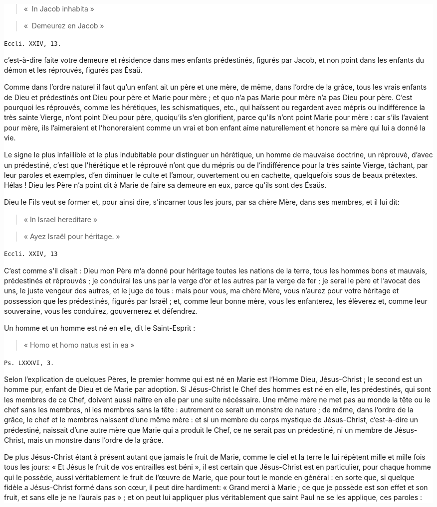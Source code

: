 > «  In Jacob inhabita »

> «  Demeurez en Jacob »

`Eccli. XXIV, 13.`

c’est-à-dire faite votre demeure et résidence dans mes enfants prédestinés, figurés par Jacob, et non point dans les enfants du démon et les réprouvés, figurés pas Ésaü.

Comme dans l’ordre naturel il faut qu’un enfant ait un père et une mère, de même, dans l’ordre de la grâce, tous les vrais enfants de Dieu et prédestinés ont Dieu pour père et Marie pour mère ; et quo n’a pas Marie pour mère n’a pas Dieu pour père. C’est pourquoi les réprouvés, comme les hérétiques, les schismatiques, etc., qui haïssent ou regardent avec mépris ou indifférence la très sainte Vierge, n’ont point Dieu pour père, quoiqu’ils s’en glorifient, parce qu’ils n’ont point Marie pour mère : car s’ils l’avaient  pour mère, ils l’aimeraient et l’honoreraient comme un vrai et bon enfant aime naturellement et honore sa mère qui lui a donné la vie.

Le signe le plus infaillible et le plus indubitable pour distinguer un hérétique, un homme de mauvaise doctrine, un réprouvé, d’avec un prédestiné, c’est que l’hérétique et le réprouvé n’ont que du mépris ou de l’indifférence pour la très sainte Vierge, tâchant, par leur paroles et exemples, d’en diminuer le culte et l’amour, ouvertement ou en cachette, quelquefois sous de beaux prétextes. Hélas ! Dieu les Père n’a point dit à Marie de faire sa demeure en eux, parce qu’ils sont des Ésaüs.

Dieu le Fils veut se former et, pour ainsi dire, s’incarner tous les jours, par sa chère Mère, dans ses membres, et il lui dit:

>  « In Israel hereditare »

> « Ayez Israël pour héritage. » 

`Eccli. XXIV, 13`

C’est comme s’il disait : Dieu mon Père m’a donné pour héritage toutes les nations de la terre, tous les hommes bons et mauvais, prédestinés et réprouvés ; je conduirai les uns par la verge d’or et les autres par la verge de fer ; je serai le père et l’avocat des uns, le juste vengeur des autres, et le juge de tous : mais pour vous, ma chère Mère, vous n’aurez pour votre héritage et possession que les prédestinés, figurés par Israël ; et, comme leur bonne mère, vous les enfanterez, les élèverez et, comme leur souveraine, vous les conduirez, gouvernerez et défendrez.

Un homme et un homme est né en elle, dit le Saint-Esprit :

> « Homo et homo natus est in ea » 

`Ps. LXXXVI, 3.`

 Selon l’explication de quelques Pères, le premier homme qui est né en Marie est l’Homme Dieu, Jésus-Christ ; le second est un homme pur, enfant de Dieu et de Marie par adoption. Si Jésus-Christ le Chef des hommes est né en elle, les prédestinés, qui sont les membres de ce Chef, doivent aussi naître en elle par une suite nécéssaire. Une même mère ne met pas au monde la tête ou le chef sans les membres, ni les membres sans la tête : autrement ce serait un monstre de nature ; de même, dans l’ordre de la grâce, le chef et le membres naissent d’une même mère : et si un membre du corps mystique de Jésus-Christ, c’est-à-dire un prédestiné, naissait d’une autre mère que Marie qui a produit le Chef, ce ne serait pas un prédestiné, ni un membre de Jésus-Christ, mais un monstre dans l’ordre de la grâce.

De plus Jésus-Christ étant à présent autant que jamais le fruit de Marie, comme le ciel et la terre le lui répètent mille et mille fois tous les jours: « Et Jésus le fruit de vos entrailles est béni », il est certain que Jésus-Christ est en particulier, pour chaque homme qui le possède, aussi véritablement le fruit de l’œuvre de Marie, que pour tout le monde en général : en sorte que, si quelque fidèle a Jésus-Christ formé dans son cœur, il peut dire hardiment: « Grand merci à Marie ; ce que je possède est son effet et son fruit, et sans elle je ne l’aurais pas » ; et on peut lui appliquer plus véritablement que saint Paul ne se les applique, ces paroles :
